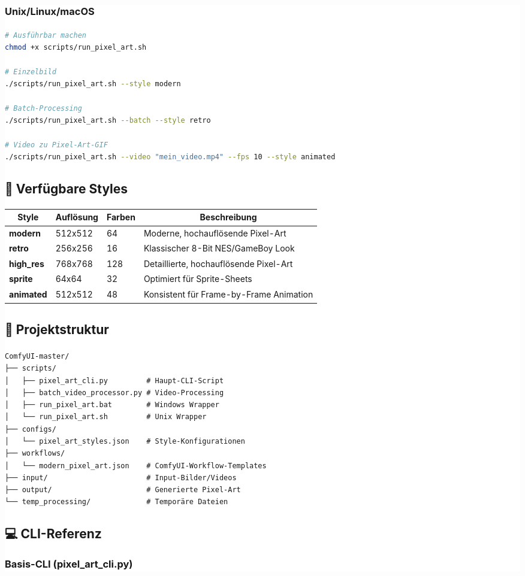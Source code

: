 ### Unix/Linux/macOS

```bash
# Ausführbar machen
chmod +x scripts/run_pixel_art.sh

# Einzelbild
./scripts/run_pixel_art.sh --style modern

# Batch-Processing
./scripts/run_pixel_art.sh --batch --style retro

# Video zu Pixel-Art-GIF
./scripts/run_pixel_art.sh --video "mein_video.mp4" --fps 10 --style animated
```

## 🎨 Verfügbare Styles

| Style        | Auflösung | Farben | Beschreibung                            |
| ------------ | --------- | ------ | --------------------------------------- |
| **modern**   | 512x512   | 64     | Moderne, hochauflösende Pixel-Art       |
| **retro**    | 256x256   | 16     | Klassischer 8-Bit NES/GameBoy Look      |
| **high_res** | 768x768   | 128    | Detaillierte, hochauflösende Pixel-Art  |
| **sprite**   | 64x64     | 32     | Optimiert für Sprite-Sheets             |
| **animated** | 512x512   | 48     | Konsistent für Frame-by-Frame Animation |

## 📁 Projektstruktur

```
ComfyUI-master/
├── scripts/
│   ├── pixel_art_cli.py         # Haupt-CLI-Script
│   ├── batch_video_processor.py # Video-Processing
│   ├── run_pixel_art.bat        # Windows Wrapper
│   └── run_pixel_art.sh         # Unix Wrapper
├── configs/
│   └── pixel_art_styles.json    # Style-Konfigurationen
├── workflows/
│   └── modern_pixel_art.json    # ComfyUI-Workflow-Templates
├── input/                       # Input-Bilder/Videos
├── output/                      # Generierte Pixel-Art
└── temp_processing/             # Temporäre Dateien
```

## 💻 CLI-Referenz

### Basis-CLI (pixel_art_cli.py)

